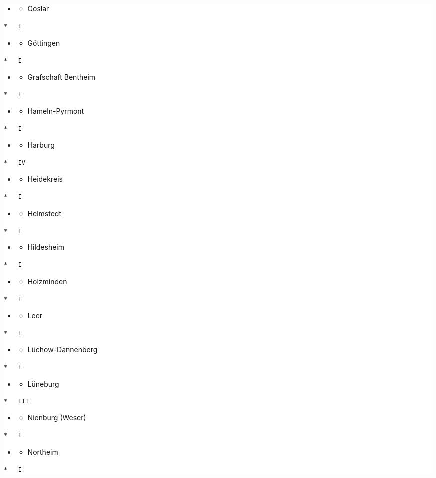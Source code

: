 *    *   Goslar

    *   I


*    *   Göttingen

    *   I


*    *   Grafschaft Bentheim

    *   I


*    *   Hameln-Pyrmont

    *   I


*    *   Harburg

    *   IV


*    *   Heidekreis

    *   I


*    *   Helmstedt

    *   I


*    *   Hildesheim

    *   I


*    *   Holzminden

    *   I


*    *   Leer

    *   I


*    *   Lüchow-Dannenberg

    *   I


*    *   Lüneburg

    *   III


*    *   Nienburg (Weser)

    *   I


*    *   Northeim

    *   I


